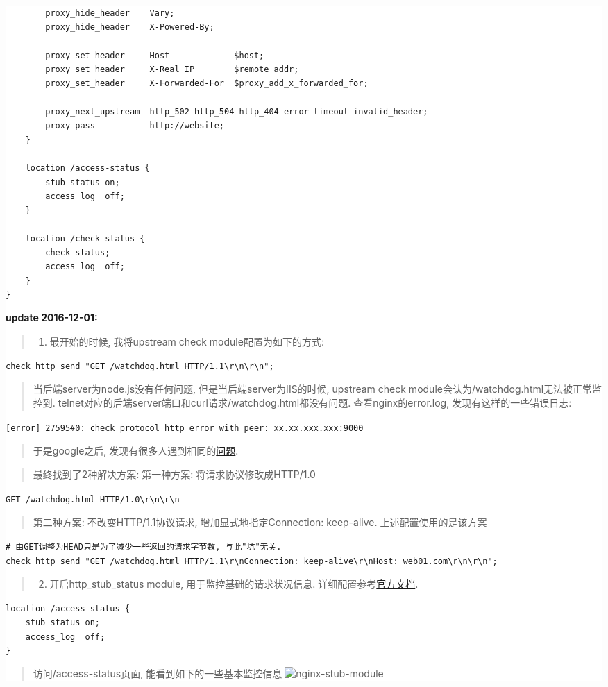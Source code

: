 ```
        proxy_hide_header    Vary;
        proxy_hide_header    X-Powered-By;

        proxy_set_header     Host             $host;
        proxy_set_header     X-Real_IP        $remote_addr;
        proxy_set_header     X-Forwarded-For  $proxy_add_x_forwarded_for;

        proxy_next_upstream  http_502 http_504 http_404 error timeout invalid_header;
        proxy_pass           http://website;
    }
    
    location /access-status {
        stub_status on;
        access_log  off;
    }

    location /check-status {
        check_status;
        access_log  off;
    }
}
```

**update 2016-12-01:**
> 1. 最开始的时候, 我将upstream check module配置为如下的方式:
```
check_http_send "GET /watchdog.html HTTP/1.1\r\n\r\n";
```
>    当后端server为node.js没有任何问题, 但是当后端server为IIS的时候, upstream check module会认为/watchdog.html无法被正常监控到. telnet对应的后端server端口和curl请求/watchdog.html都没有问题. 查看nginx的error.log, 发现有这样的一些错误日志:
```
[error] 27595#0: check protocol http error with peer: xx.xx.xxx.xxx:9000
```
>    于是google之后, 发现有很多人遇到相同的[问题](https://github.com/alibaba/tengine/issues/384).

>    最终找到了2种解决方案:
>    第一种方案: 将请求协议修改成HTTP/1.0
```
GET /watchdog.html HTTP/1.0\r\n\r\n
```

>    第二种方案: 不改变HTTP/1.1协议请求, 增加显式地指定Connection: keep-alive. 上述配置使用的是该方案
```
# 由GET调整为HEAD只是为了减少一些返回的请求字节数, 与此"坑"无关.
check_http_send "GET /watchdog.html HTTP/1.1\r\nConnection: keep-alive\r\nHost: web01.com\r\n\r\n";
```

> 2. 开启http_stub_status module, 用于监控基础的请求状况信息. 详细配置参考[官方文档](https://nginx.org/en/docs/http/ngx_http_stub_status_module.html).
```
location /access-status {
    stub_status on;
    access_log  off;
}
```
>    访问/access-status页面, 能看到如下的一些基本监控信息
![nginx-stub-module](http://static.zhuxiaodong.net/blog/static/images/nginx-stub-module.png)
